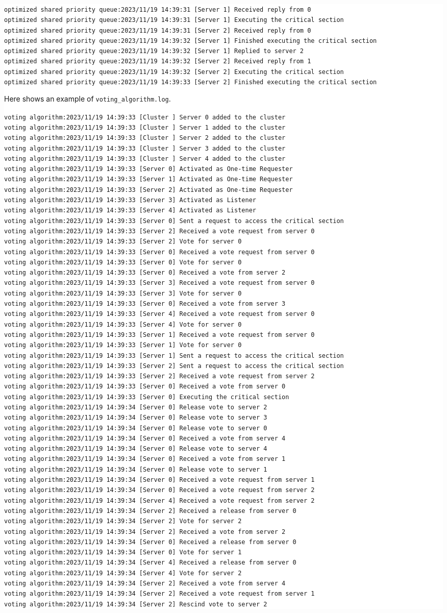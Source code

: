 ```
optimized shared priority queue:2023/11/19 14:39:31 [Server 1] Received reply from 0
optimized shared priority queue:2023/11/19 14:39:31 [Server 1] Executing the critical section
optimized shared priority queue:2023/11/19 14:39:31 [Server 2] Received reply from 0
optimized shared priority queue:2023/11/19 14:39:32 [Server 1] Finished executing the critical section
optimized shared priority queue:2023/11/19 14:39:32 [Server 1] Replied to server 2
optimized shared priority queue:2023/11/19 14:39:32 [Server 2] Received reply from 1
optimized shared priority queue:2023/11/19 14:39:32 [Server 2] Executing the critical section
optimized shared priority queue:2023/11/19 14:39:33 [Server 2] Finished executing the critical section
```



Here shows an example of `voting_algorithm.log`.

```
voting algorithm:2023/11/19 14:39:33 [Cluster ] Server 0 added to the cluster
voting algorithm:2023/11/19 14:39:33 [Cluster ] Server 1 added to the cluster
voting algorithm:2023/11/19 14:39:33 [Cluster ] Server 2 added to the cluster
voting algorithm:2023/11/19 14:39:33 [Cluster ] Server 3 added to the cluster
voting algorithm:2023/11/19 14:39:33 [Cluster ] Server 4 added to the cluster
voting algorithm:2023/11/19 14:39:33 [Server 0] Activated as One-time Requester
voting algorithm:2023/11/19 14:39:33 [Server 1] Activated as One-time Requester
voting algorithm:2023/11/19 14:39:33 [Server 2] Activated as One-time Requester
voting algorithm:2023/11/19 14:39:33 [Server 3] Activated as Listener
voting algorithm:2023/11/19 14:39:33 [Server 4] Activated as Listener
voting algorithm:2023/11/19 14:39:33 [Server 0] Sent a request to access the critical section
voting algorithm:2023/11/19 14:39:33 [Server 2] Received a vote request from server 0
voting algorithm:2023/11/19 14:39:33 [Server 2] Vote for server 0
voting algorithm:2023/11/19 14:39:33 [Server 0] Received a vote request from server 0
voting algorithm:2023/11/19 14:39:33 [Server 0] Vote for server 0
voting algorithm:2023/11/19 14:39:33 [Server 0] Received a vote from server 2
voting algorithm:2023/11/19 14:39:33 [Server 3] Received a vote request from server 0
voting algorithm:2023/11/19 14:39:33 [Server 3] Vote for server 0
voting algorithm:2023/11/19 14:39:33 [Server 0] Received a vote from server 3
voting algorithm:2023/11/19 14:39:33 [Server 4] Received a vote request from server 0
voting algorithm:2023/11/19 14:39:33 [Server 4] Vote for server 0
voting algorithm:2023/11/19 14:39:33 [Server 1] Received a vote request from server 0
voting algorithm:2023/11/19 14:39:33 [Server 1] Vote for server 0
voting algorithm:2023/11/19 14:39:33 [Server 1] Sent a request to access the critical section
voting algorithm:2023/11/19 14:39:33 [Server 2] Sent a request to access the critical section
voting algorithm:2023/11/19 14:39:33 [Server 2] Received a vote request from server 2
voting algorithm:2023/11/19 14:39:33 [Server 0] Received a vote from server 0
voting algorithm:2023/11/19 14:39:33 [Server 0] Executing the critical section
voting algorithm:2023/11/19 14:39:34 [Server 0] Release vote to server 2
voting algorithm:2023/11/19 14:39:34 [Server 0] Release vote to server 3
voting algorithm:2023/11/19 14:39:34 [Server 0] Release vote to server 0
voting algorithm:2023/11/19 14:39:34 [Server 0] Received a vote from server 4
voting algorithm:2023/11/19 14:39:34 [Server 0] Release vote to server 4
voting algorithm:2023/11/19 14:39:34 [Server 0] Received a vote from server 1
voting algorithm:2023/11/19 14:39:34 [Server 0] Release vote to server 1
voting algorithm:2023/11/19 14:39:34 [Server 0] Received a vote request from server 1
voting algorithm:2023/11/19 14:39:34 [Server 0] Received a vote request from server 2
voting algorithm:2023/11/19 14:39:34 [Server 4] Received a vote request from server 2
voting algorithm:2023/11/19 14:39:34 [Server 2] Received a release from server 0
voting algorithm:2023/11/19 14:39:34 [Server 2] Vote for server 2
voting algorithm:2023/11/19 14:39:34 [Server 2] Received a vote from server 2
voting algorithm:2023/11/19 14:39:34 [Server 0] Received a release from server 0
voting algorithm:2023/11/19 14:39:34 [Server 0] Vote for server 1
voting algorithm:2023/11/19 14:39:34 [Server 4] Received a release from server 0
voting algorithm:2023/11/19 14:39:34 [Server 4] Vote for server 2
voting algorithm:2023/11/19 14:39:34 [Server 2] Received a vote from server 4
voting algorithm:2023/11/19 14:39:34 [Server 2] Received a vote request from server 1
voting algorithm:2023/11/19 14:39:34 [Server 2] Rescind vote to server 2
```
